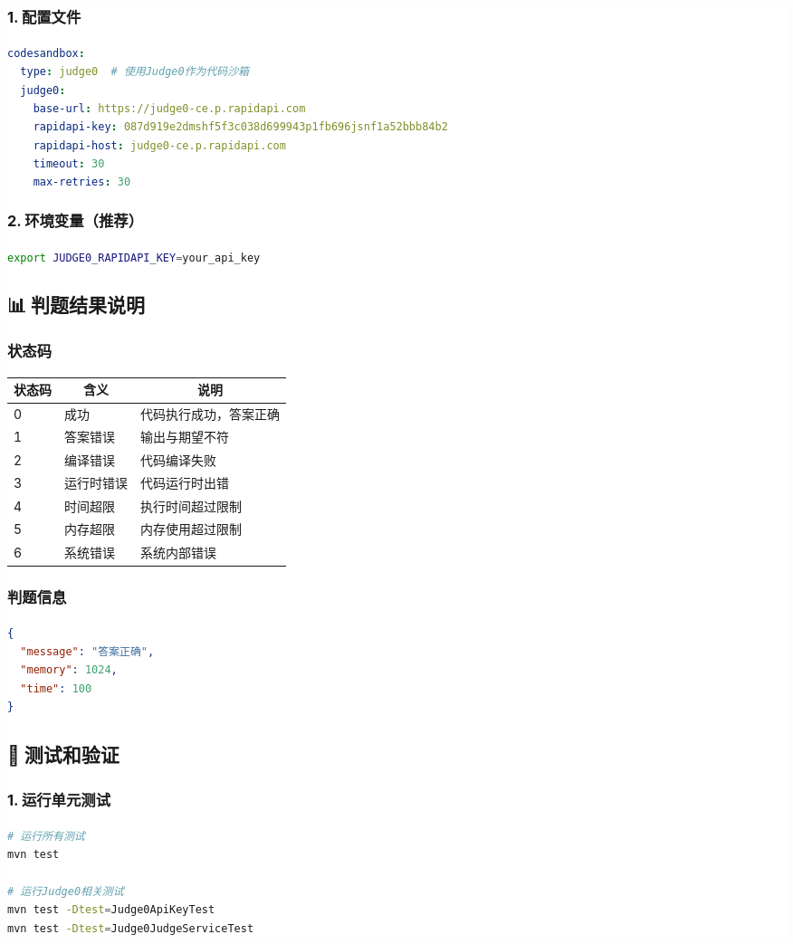 ### 1. 配置文件
```yaml
codesandbox:
  type: judge0  # 使用Judge0作为代码沙箱
  judge0:
    base-url: https://judge0-ce.p.rapidapi.com
    rapidapi-key: 087d919e2dmshf5f3c038d699943p1fb696jsnf1a52bbb84b2
    rapidapi-host: judge0-ce.p.rapidapi.com
    timeout: 30
    max-retries: 30
```

### 2. 环境变量（推荐）
```bash
export JUDGE0_RAPIDAPI_KEY=your_api_key
```

## 📊 判题结果说明

### 状态码
| 状态码 | 含义 | 说明 |
|--------|------|------|
| 0 | 成功 | 代码执行成功，答案正确 |
| 1 | 答案错误 | 输出与期望不符 |
| 2 | 编译错误 | 代码编译失败 |
| 3 | 运行时错误 | 代码运行时出错 |
| 4 | 时间超限 | 执行时间超过限制 |
| 5 | 内存超限 | 内存使用超过限制 |
| 6 | 系统错误 | 系统内部错误 |

### 判题信息
```json
{
  "message": "答案正确",
  "memory": 1024,
  "time": 100
}
```

## 🧪 测试和验证

### 1. 运行单元测试
```bash
# 运行所有测试
mvn test

# 运行Judge0相关测试
mvn test -Dtest=Judge0ApiKeyTest
mvn test -Dtest=Judge0JudgeServiceTest
```
